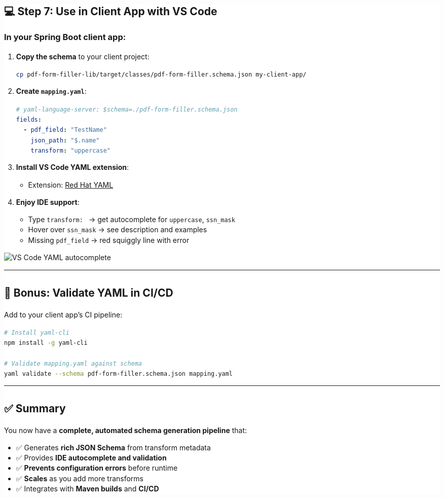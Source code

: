 
## 💻 Step 7: Use in Client App with VS Code

### In your Spring Boot client app:

1. **Copy the schema** to your client project:
   ```bash
   cp pdf-form-filler-lib/target/classes/pdf-form-filler.schema.json my-client-app/
   ```

2. **Create `mapping.yaml`**:
   ```yaml
   # yaml-language-server: $schema=./pdf-form-filler.schema.json
   fields:
     - pdf_field: "TestName"
       json_path: "$.name"
       transform: "uppercase"
   ```

3. **Install VS Code YAML extension**:
   - Extension: [Red Hat YAML](https://marketplace.visualstudio.com/items?itemName=redhat.vscode-yaml)

4. **Enjoy IDE support**:
   - Type `transform: ` → get autocomplete for `uppercase`, `ssn_mask`
   - Hover over `ssn_mask` → see description and examples
   - Missing `pdf_field` → red squiggly line with error

![VS Code YAML autocomplete](https://i.imgur.com/VSCode-YAML-Demo.png)

---

## 🧪 Bonus: Validate YAML in CI/CD

Add to your client app’s CI pipeline:

```bash
# Install yaml-cli
npm install -g yaml-cli

# Validate mapping.yaml against schema
yaml validate --schema pdf-form-filler.schema.json mapping.yaml
```

---

## ✅ Summary

You now have a **complete, automated schema generation pipeline** that:

- ✅ Generates **rich JSON Schema** from transform metadata
- ✅ Provides **IDE autocomplete and validation**
- ✅ **Prevents configuration errors** before runtime
- ✅ **Scales** as you add more transforms
- ✅ Integrates with **Maven builds** and **CI/CD**

